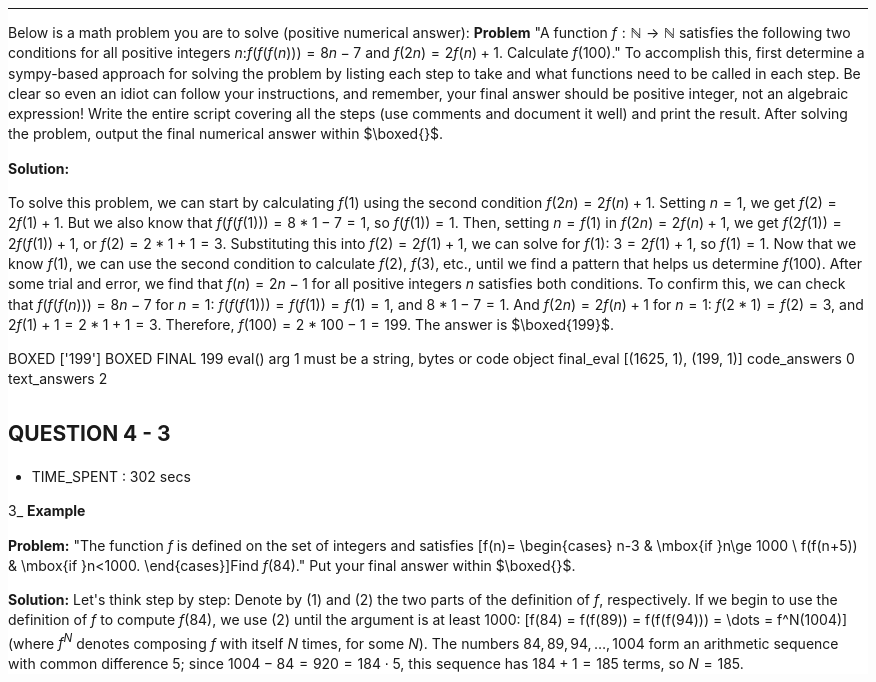 
---

Below is a math problem you are to solve (positive numerical answer):
**Problem**
"A function $f: \mathbb N \to \mathbb N$ satisfies the following two conditions for all positive integers $n$:$f(f(f(n)))=8n-7$ and $f(2n)=2f(n)+1$. Calculate $f(100)$."
To accomplish this, first determine a sympy-based approach for solving the problem by listing each step to take and what functions need to be called in each step. Be clear so even an idiot can follow your instructions, and remember, your final answer should be positive integer, not an algebraic expression!
Write the entire script covering all the steps (use comments and document it well) and print the result. After solving the problem, output the final numerical answer within $\boxed{}$.

**Solution:** 


To solve this problem, we can start by calculating $f(1)$ using the second condition $f(2n)=2f(n)+1$. Setting $n=1$, we get $f(2)=2f(1)+1$. But we also know that $f(f(f(1)))=8*1-7=1$, so $f(f(1))=1$. Then, setting $n=f(1)$ in $f(2n)=2f(n)+1$, we get $f(2f(1))=2f(f(1))+1$, or $f(2)=2*1+1=3$. Substituting this into $f(2)=2f(1)+1$, we can solve for $f(1)$: $3=2f(1)+1$, so $f(1)=1$.
Now that we know $f(1)$, we can use the second condition to calculate $f(2)$, $f(3)$, etc., until we find a pattern that helps us determine $f(100)$. After some trial and error, we find that $f(n)=2n-1$ for all positive integers $n$ satisfies both conditions. To confirm this, we can check that $f(f(f(n)))=8n-7$ for $n=1$: $f(f(f(1)))=f(f(1))=f(1)=1$, and $8*1-7=1$. And $f(2n)=2f(n)+1$ for $n=1$: $f(2*1)=f(2)=3$, and $2f(1)+1=2*1+1=3$.
Therefore, $f(100)=2*100-1=199$. The answer is $\boxed{199}$.

BOXED ['199']
BOXED FINAL 199
eval() arg 1 must be a string, bytes or code object final_eval
[(1625, 1), (199, 1)]
code_answers 0 text_answers 2



## QUESTION 4 - 3 
- TIME_SPENT : 302 secs

3_
**Example**

**Problem:** 
"The function $f$ is defined on the set of integers and satisfies \[f(n)= \begin{cases}  n-3 & \mbox{if }n\ge 1000 \\  f(f(n+5)) & \mbox{if }n<1000. \end{cases}\]Find $f(84)$."
Put your final answer within $\boxed{}$.

**Solution:** 
Let's think step by step:
Denote by (1) and (2) the two parts of the definition of $f$, respectively. If we begin to use the definition of $f$ to compute $f(84)$, we use (2) until the argument is at least $1000$: \[f(84) = f(f(89)) = f(f(f(94))) = \dots = f^N(1004)\](where $f^N$ denotes composing $f$ with itself $N$ times, for some $N$). The numbers $84, 89, 94, \dots, 1004$ form an arithmetic sequence with common difference $5$; since $1004 - 84 = 920 = 184 \cdot 5$, this sequence has $184 + 1 = 185$ terms, so $N = 185$.
